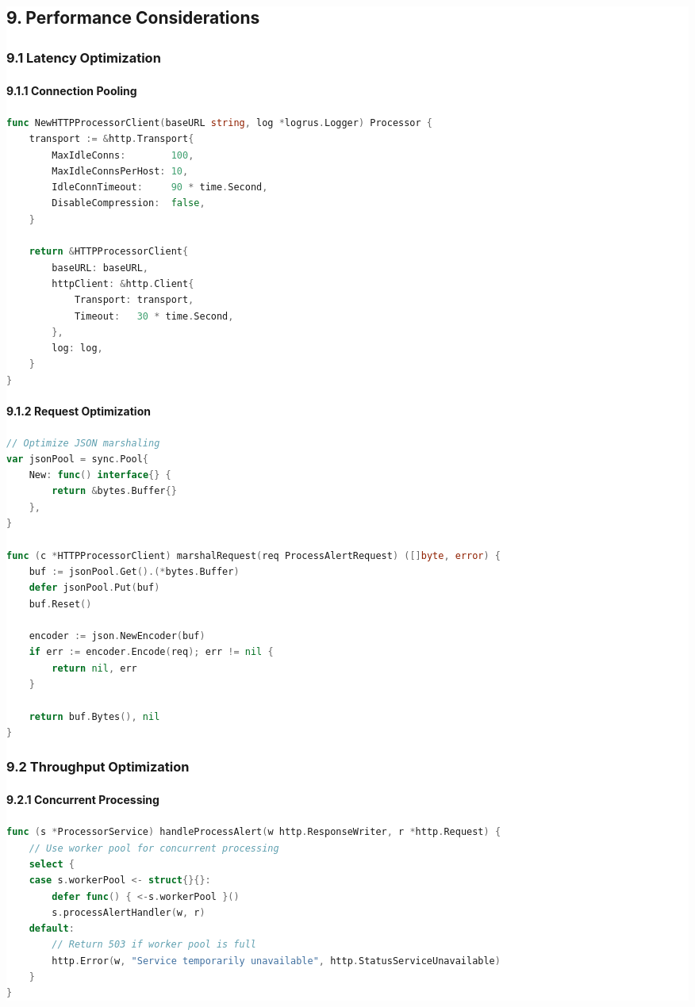 ## 9. Performance Considerations

### 9.1 Latency Optimization

#### 9.1.1 Connection Pooling
```go
func NewHTTPProcessorClient(baseURL string, log *logrus.Logger) Processor {
    transport := &http.Transport{
        MaxIdleConns:        100,
        MaxIdleConnsPerHost: 10,
        IdleConnTimeout:     90 * time.Second,
        DisableCompression:  false,
    }

    return &HTTPProcessorClient{
        baseURL: baseURL,
        httpClient: &http.Client{
            Transport: transport,
            Timeout:   30 * time.Second,
        },
        log: log,
    }
}
```

#### 9.1.2 Request Optimization
```go
// Optimize JSON marshaling
var jsonPool = sync.Pool{
    New: func() interface{} {
        return &bytes.Buffer{}
    },
}

func (c *HTTPProcessorClient) marshalRequest(req ProcessAlertRequest) ([]byte, error) {
    buf := jsonPool.Get().(*bytes.Buffer)
    defer jsonPool.Put(buf)
    buf.Reset()

    encoder := json.NewEncoder(buf)
    if err := encoder.Encode(req); err != nil {
        return nil, err
    }

    return buf.Bytes(), nil
}
```

### 9.2 Throughput Optimization

#### 9.2.1 Concurrent Processing
```go
func (s *ProcessorService) handleProcessAlert(w http.ResponseWriter, r *http.Request) {
    // Use worker pool for concurrent processing
    select {
    case s.workerPool <- struct{}{}:
        defer func() { <-s.workerPool }()
        s.processAlertHandler(w, r)
    default:
        // Return 503 if worker pool is full
        http.Error(w, "Service temporarily unavailable", http.StatusServiceUnavailable)
    }
}
```